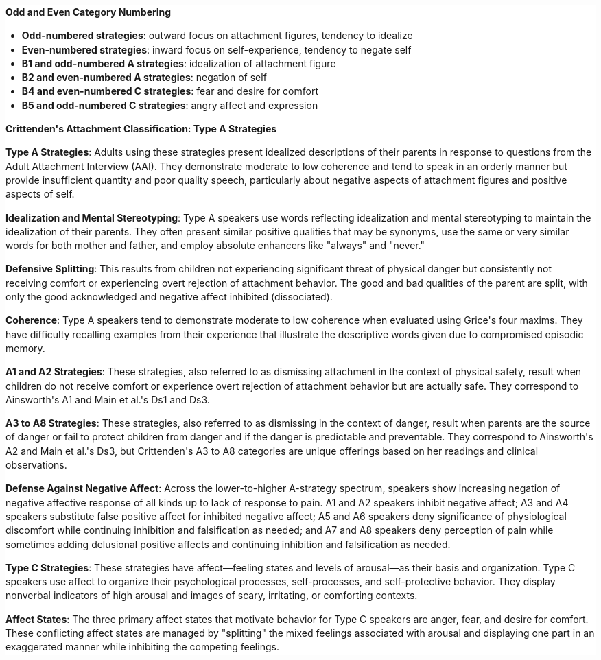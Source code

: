 **Odd and Even Category Numbering**

* **Odd-numbered strategies**: outward focus on attachment figures, tendency to idealize
* **Even-numbered strategies**: inward focus on self-experience, tendency to negate self
* **B1 and odd-numbered A strategies**: idealization of attachment figure
* **B2 and even-numbered A strategies**: negation of self
* **B4 and even-numbered C strategies**: fear and desire for comfort
* **B5 and odd-numbered C strategies**: angry affect and expression

**Crittenden's Attachment Classification: Type A Strategies**

**Type A Strategies**: Adults using these strategies present idealized descriptions of their parents in response to questions from the Adult Attachment Interview (AAI). They demonstrate moderate to low coherence and tend to speak in an orderly manner but provide insufficient quantity and poor quality speech, particularly about negative aspects of attachment figures and positive aspects of self.

**Idealization and Mental Stereotyping**: Type A speakers use words reflecting idealization and mental stereotyping to maintain the idealization of their parents. They often present similar positive qualities that may be synonyms, use the same or very similar words for both mother and father, and employ absolute enhancers like "always" and "never."

**Defensive Splitting**: This results from children not experiencing significant threat of physical danger but consistently not receiving comfort or experiencing overt rejection of attachment behavior. The good and bad qualities of the parent are split, with only the good acknowledged and negative affect inhibited (dissociated).

**Coherence**: Type A speakers tend to demonstrate moderate to low coherence when evaluated using Grice's four maxims. They have difficulty recalling examples from their experience that illustrate the descriptive words given due to compromised episodic memory.

**A1 and A2 Strategies**: These strategies, also referred to as dismissing attachment in the context of physical safety, result when children do not receive comfort or experience overt rejection of attachment behavior but are actually safe. They correspond to Ainsworth's A1 and Main et al.'s Ds1 and Ds3.

**A3 to A8 Strategies**: These strategies, also referred to as dismissing in the context of danger, result when parents are the source of danger or fail to protect children from danger and if the danger is predictable and preventable. They correspond to Ainsworth's A2 and Main et al.'s Ds3, but Crittenden's A3 to A8 categories are unique offerings based on her readings and clinical observations.

**Defense Against Negative Affect**: Across the lower-to-higher A-strategy spectrum, speakers show increasing negation of negative affective response of all kinds up to lack of response to pain. A1 and A2 speakers inhibit negative affect; A3 and A4 speakers substitute false positive affect for inhibited negative affect; A5 and A6 speakers deny significance of physiological discomfort while continuing inhibition and falsification as needed; and A7 and A8 speakers deny perception of pain while sometimes adding delusional positive affects and continuing inhibition and falsification as needed.

**Type C Strategies**: These strategies have affect—feeling states and levels of arousal—as their basis and organization. Type C speakers use affect to organize their psychological processes, self-processes, and self-protective behavior. They display nonverbal indicators of high arousal and images of scary, irritating, or comforting contexts.

**Affect States**: The three primary affect states that motivate behavior for Type C speakers are anger, fear, and desire for comfort. These conflicting affect states are managed by "splitting" the mixed feelings associated with arousal and displaying one part in an exaggerated manner while inhibiting the competing feelings.
